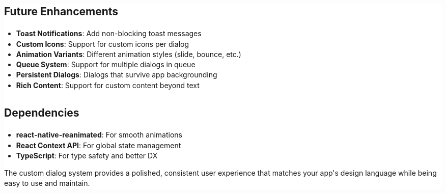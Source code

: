 ## Future Enhancements

- **Toast Notifications**: Add non-blocking toast messages
- **Custom Icons**: Support for custom icons per dialog
- **Animation Variants**: Different animation styles (slide, bounce, etc.)
- **Queue System**: Support for multiple dialogs in queue
- **Persistent Dialogs**: Dialogs that survive app backgrounding
- **Rich Content**: Support for custom content beyond text

## Dependencies

- **react-native-reanimated**: For smooth animations
- **React Context API**: For global state management
- **TypeScript**: For type safety and better DX

The custom dialog system provides a polished, consistent user experience that matches your app's design language while being easy to use and maintain.